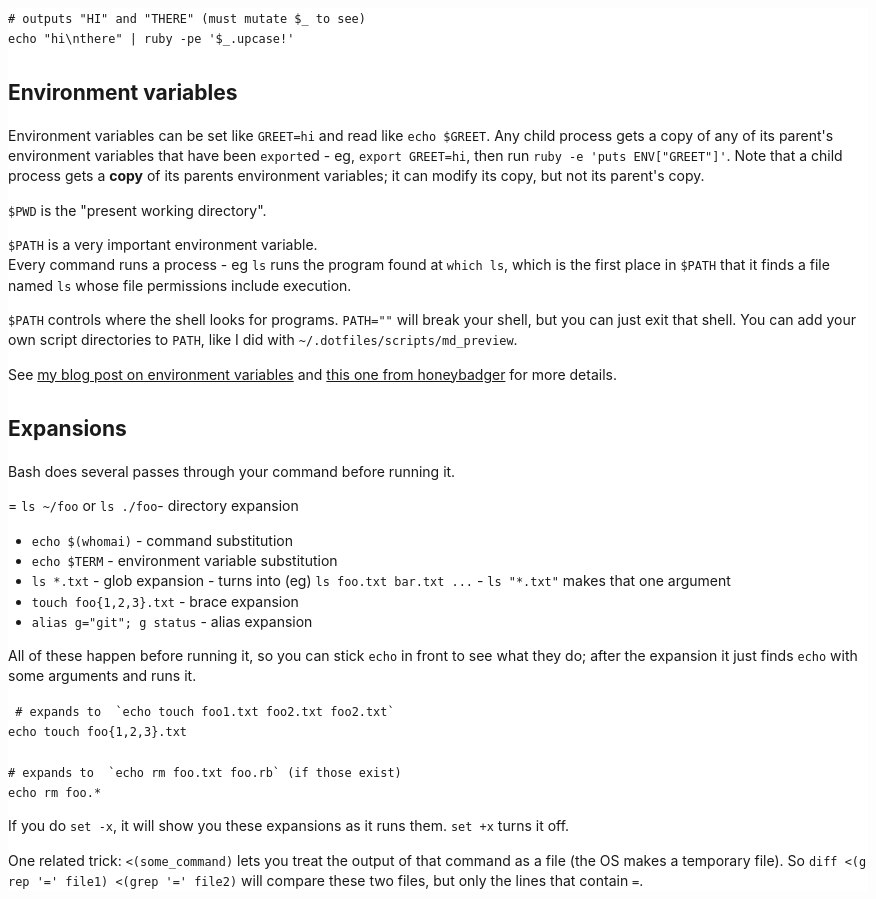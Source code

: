     # outputs "HI" and "THERE" (must mutate $_ to see)
    echo "hi\nthere" | ruby -pe '$_.upcase!'

## Environment variables

Environment variables can be set like `GREET=hi` and read like `echo $GREET`.
Any child process gets a copy of any of its parent's environment variables that have been `export`ed - eg, `export GREET=hi`, then run `ruby -e 'puts ENV["GREET"]'`.
Note that a child process gets a **copy** of its parents environment variables; it can modify its copy, but not its parent's copy.

`$PWD` is the "present working directory".

`$PATH` is a very important environment variable.  
Every command runs a process - eg `ls` runs the program found at `which ls`, which is the first place in `$PATH` that it finds a file named `ls` whose file permissions include execution.

`$PATH` controls where the shell looks for programs. `PATH=""` will break your shell, but you can just exit that shell.
You can add your own script directories to `PATH`, like I did with `~/.dotfiles/scripts/md_preview`.

See [my blog post on environment variables](http://nathanmlong.com/2014/02/understanding-unix-environment-variables/ ) and [this one from honeybadger](http://blog.honeybadger.io/ruby-guide-environment-variables/) for more details.

## Expansions

Bash does several passes through your command before running it.

= `ls ~/foo` or `ls ./foo`- directory expansion
- `echo $(whomai)` - command substitution
- `echo $TERM` - environment variable substitution
- `ls *.txt` - glob expansion - turns into (eg) `ls foo.txt bar.txt ...` - `ls "*.txt"` makes that one argument
- `touch foo{1,2,3}.txt` - brace expansion
- `alias g="git"; g status` - alias expansion

All of these happen before running it, so you can stick `echo` in front to see what they do; after the expansion it just finds `echo` with some arguments and runs it.

     # expands to  `echo touch foo1.txt foo2.txt foo2.txt`
    echo touch foo{1,2,3}.txt

    # expands to  `echo rm foo.txt foo.rb` (if those exist)
    echo rm foo.*

If you do `set -x`, it will show you these expansions as it runs them. `set +x` turns it off.

One related trick: `<(some_command)` lets you treat the output of that command as a file (the OS makes a temporary file). So `diff <(grep '=' file1) <(grep '=' file2)` will compare these two files, but only the lines that contain `=`.
